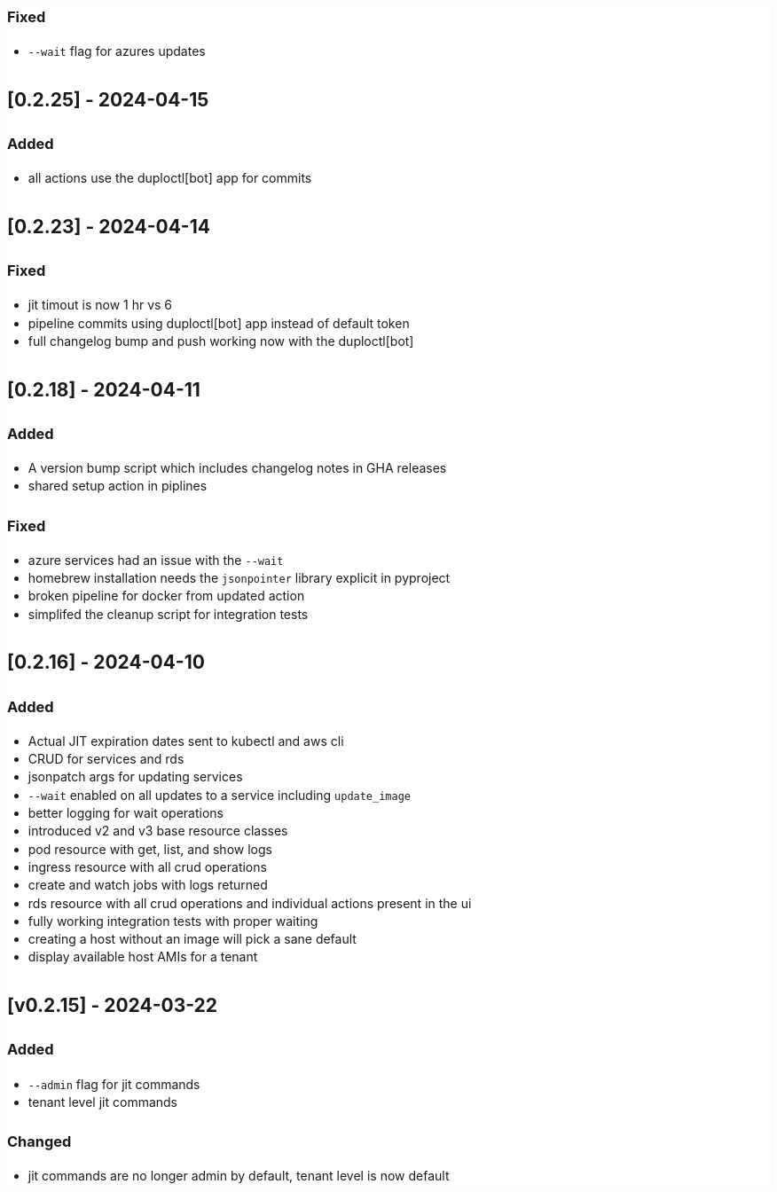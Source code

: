 ### Fixed

- `--wait` flag for azures updates

## [0.2.25] - 2024-04-15

### Added

- all actions use the duploctl[bot] app for commits

## [0.2.23] - 2024-04-14

### Fixed

- jit timout is now 1 hr vs 6
- pipeline commits using duploctl[bot] app instead of default token
- full changelog bump and push working now with the duploctl[bot]

## [0.2.18] - 2024-04-11

### Added

- A version bump script which includes changelog notes in GHA releases
- shared setup action in piplines

### Fixed

- azure services had an issue with the `--wait`
- homebrew installation needs the `jsonpointer` library explicit in pyproject
- broken pipeline for docker from updated action
- simplifed the cleanup script for integration tests

## [0.2.16] - 2024-04-10

### Added

- Actual JIT expiration dates sent to kubectl and aws cli
- CRUD for services and rds
- jsonpatch args for updating services
- `--wait` enabled on all updates to a service including `update_image`
- better logging for wait operations
- introduced v2 and v3 base resource classes
- pod resource with get, list, and show logs
- ingress resource with all crud operations
- create and watch jobs with logs returned
- rds resource with all crud operations and individual actions present in the ui
- fully working integration tests with proper waiting
- creating a host without an image will pick a sane default
- display available host AMIs for a tenant

## [v0.2.15] - 2024-03-22

### Added

- `--admin` flag for jit commands
- tenant level jit commands

### Changed

- jit commands are no longer admin by default, tenant level is now default
